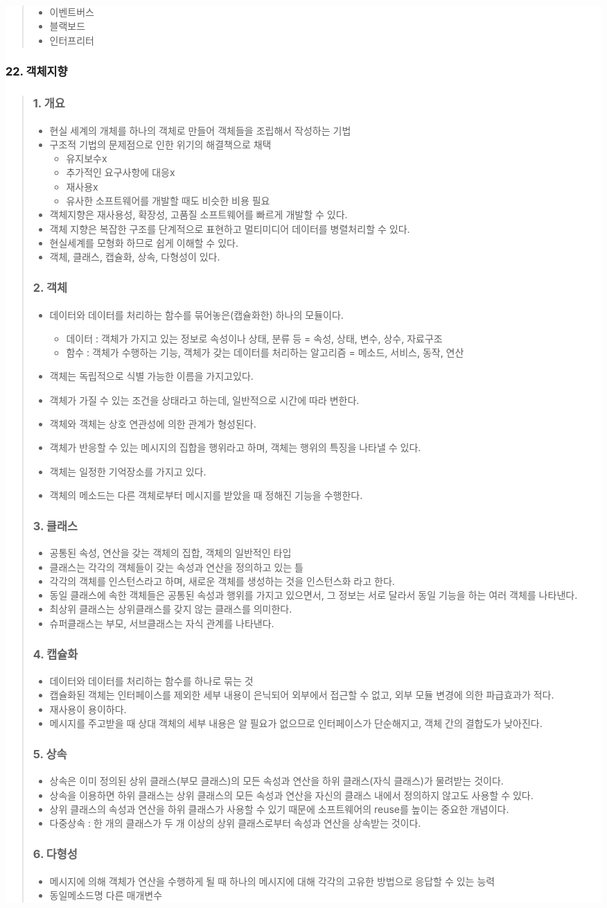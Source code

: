 > - 이벤트버스
> - 블랙보드
> - 인터프리터

### 22. 객체지향

> ### 1. 개요
>
> - 현실 세계의 개체를 하나의 객체로 만들어 객체들을 조립해서 작성하는 기법
> - 구조적 기법의 문제점으로 인한 위기의 해결책으로 채택
>   - 유지보수x
>   - 추가적인 요구사항에 대응x
>   - 재사용x
>   - 유사한 소프트웨어를 개발할 때도 비슷한 비용 필요
> - 객체지향은 재사용성, 확장성, 고품질 소프트웨어를 빠르게 개발할 수 있다.
> - 객체 지향은 복잡한 구조를 단계적으로 표현하고 멀티미디어 데이터를 병렬처리할 수 있다.
> - 현실세계를 모형화 하므로 쉽게 이해할 수 있다.
> - 객체, 클래스, 캡슐화, 상속, 다형성이 있다.
>
> ### 2. 객체
>
> - 데이터와 데이터를 처리하는 함수를 묶어놓은(캡슐화한) 하나의 모듈이다.
>   - 데이터 : 객체가 가지고 있는 정보로 속성이나 상태, 분류 등 = 속성, 상태, 변수, 상수, 자료구조
>   - 함수 : 객체가 수행하는 기능, 객체가 갖는 데이터를 처리하는 알고리즘 = 메소드, 서비스, 동작, 연산
>
> - 객체는 독립적으로 식별 가능한 이름을 가지고있다.
> - 객체가 가질 수 있는 조건을 상태라고 하는데, 일반적으로 시간에 따라 변한다.
> - 객체와 객체는 상호 연관성에 의한 관계가 형성된다.
> - 객체가 반응할 수 있는 메시지의 집합을 행위라고 하며, 객체는 행위의 특징을 나타낼 수 있다.
> - 객체는 일정한 기억장소를 가지고 있다.
> - 객체의 메소드는 다른 객체로부터 메시지를 받았을 때 정해진 기능을 수행한다.
>
> ### 3. 클래스
>
> - 공통된 속성, 연산을 갖는 객체의 집합, 객체의 일반적인 타입
> - 클래스는 각각의 객체들이 갖는 속성과 연산을 정의하고 있는 틀
> - 각각의 객체를 인스턴스라고 하며, 새로운 객체를 생성하는 것을 인스턴스화 라고 한다.
> - 동일 클래스에 속한 객체들은 공통된 속성과 행위를 가지고 있으면서, 그 정보는 서로 달라서 동일 기능을 하는 여러 객체를 나타낸다.
> - 최상위 클래스는 상위클래스를 갖지 않는 클래스를 의미한다.
> - 슈퍼클래스는 부모, 서브클래스는 자식 관계를 나타낸다.
>
> ### 4. 캡슐화
>
> - 데이터와 데이터를 처리하는 함수를 하나로 묶는 것
> - 캡슐화된 객체는 인터페이스를 제외한 세부 내용이 은닉되어 외부에서 접근할 수 없고, 외부 모듈 변경에 의한 파급효과가 적다.
> - 재사용이 용이하다.
> - 메시지를 주고받을 때 상대 객체의 세부 내용은 알 필요가 없으므로 인터페이스가 단순해지고, 객체 간의 결합도가 낮아진다.
>
> ### 5. 상속
>
> - 상속은 이미 정의된 상위 클래스(부모 클래스)의 모든 속성과 연산을 하위 클래스(자식 클래스)가 물려받는 것이다.
> - 상속을 이용하면 하위 클래스는 상위 클래스의 모든 속성과 연산을 자신의 클래스 내에서 정의하지 않고도 사용할 수 있다.
> - 상위 클래스의 속성과 연산을 하위 클래스가 사용할 수 있기 때문에 소프트웨어의 reuse를 높이는 중요한 개념이다.
> - 다중상속 : 한 개의 클래스가 두 개 이상의 상위 클래스로부터 속성과 연산을 상속받는 것이다.
>
> ### 6. 다형성
>
> - 메시지에 의해 객체가 연산을 수행하게 될 때 하나의 메시지에 대해 각각의 고유한 방법으로 응답할 수 있는 능력
> - 동일메소드명 다른 매개변수
